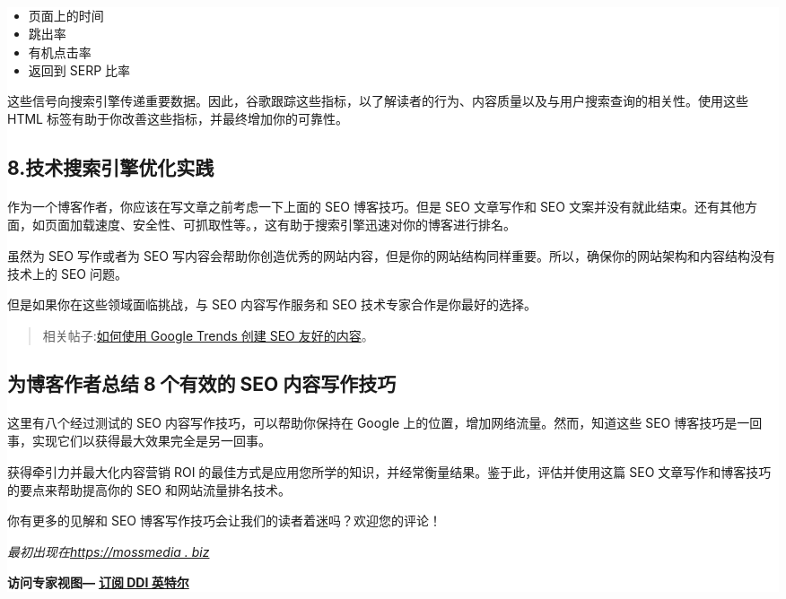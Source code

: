 *   页面上的时间
*   跳出率
*   有机点击率
*   返回到 SERP 比率

这些信号向搜索引擎传递重要数据。因此，谷歌跟踪这些指标，以了解读者的行为、内容质量以及与用户搜索查询的相关性。使用这些 HTML 标签有助于你改善这些指标，并最终增加你的可靠性。

## 8.技术搜索引擎优化实践

作为一个博客作者，你应该在写文章之前考虑一下上面的 SEO 博客技巧。但是 SEO 文章写作和 SEO 文案并没有就此结束。还有其他方面，如页面加载速度、安全性、可抓取性等。，这有助于搜索引擎迅速对你的博客进行排名。

虽然为 SEO 写作或者为 SEO 写内容会帮助你创造优秀的网站内容，但是你的网站结构同样重要。所以，确保你的网站架构和内容结构没有技术上的 SEO 问题。

但是如果你在这些领域面临挑战，与 SEO 内容写作服务和 SEO 技术专家合作是你最好的选择。

> 相关帖子:[如何使用 Google Trends 创建 SEO 友好的内容](https://medium.com/swlh/4-proven-steps-to-use-google-trends-to-create-seo-friendly-blog-posts-c649c63f0284)。

## 为博客作者总结 8 个有效的 SEO 内容写作技巧

这里有八个经过测试的 SEO 内容写作技巧，可以帮助你保持在 Google 上的位置，增加网络流量。然而，知道这些 SEO 博客技巧是一回事，实现它们以获得最大效果完全是另一回事。

获得牵引力并最大化内容营销 ROI 的最佳方式是应用您所学的知识，并经常衡量结果。鉴于此，评估并使用这篇 SEO 文章写作和博客技巧的要点来帮助提高你的 SEO 和网站流量排名技术。

你有更多的见解和 SEO 博客写作技巧会让我们的读者着迷吗？欢迎您的评论！

*最初出现在*[*https://mossmedia . biz*](https://www.mossmedia.biz/seo-content-writing-tips/)

**访问专家视图—** [**订阅 DDI 英特尔**](https://datadriveninvestor.com/ddi-intel)